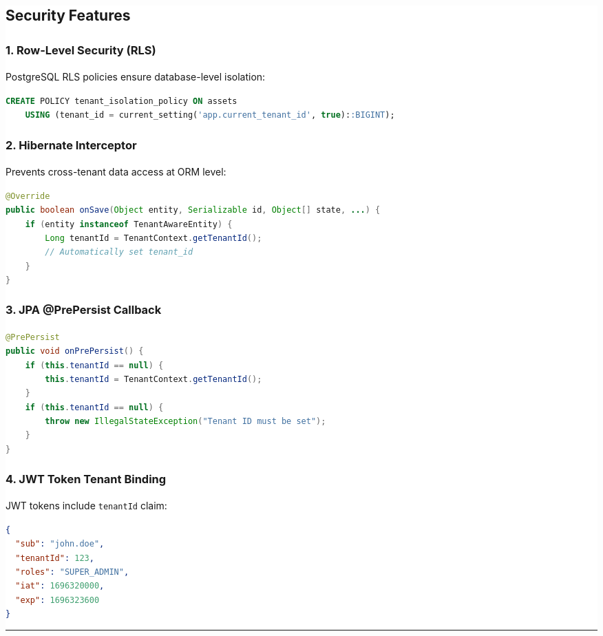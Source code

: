 ## Security Features

### 1. Row-Level Security (RLS)

PostgreSQL RLS policies ensure database-level isolation:

```sql
CREATE POLICY tenant_isolation_policy ON assets
    USING (tenant_id = current_setting('app.current_tenant_id', true)::BIGINT);
```

### 2. Hibernate Interceptor

Prevents cross-tenant data access at ORM level:

```java
@Override
public boolean onSave(Object entity, Serializable id, Object[] state, ...) {
    if (entity instanceof TenantAwareEntity) {
        Long tenantId = TenantContext.getTenantId();
        // Automatically set tenant_id
    }
}
```

### 3. JPA @PrePersist Callback

```java
@PrePersist
public void onPrePersist() {
    if (this.tenantId == null) {
        this.tenantId = TenantContext.getTenantId();
    }
    if (this.tenantId == null) {
        throw new IllegalStateException("Tenant ID must be set");
    }
}
```

### 4. JWT Token Tenant Binding

JWT tokens include `tenantId` claim:

```json
{
  "sub": "john.doe",
  "tenantId": 123,
  "roles": "SUPER_ADMIN",
  "iat": 1696320000,
  "exp": 1696323600
}
```

---
